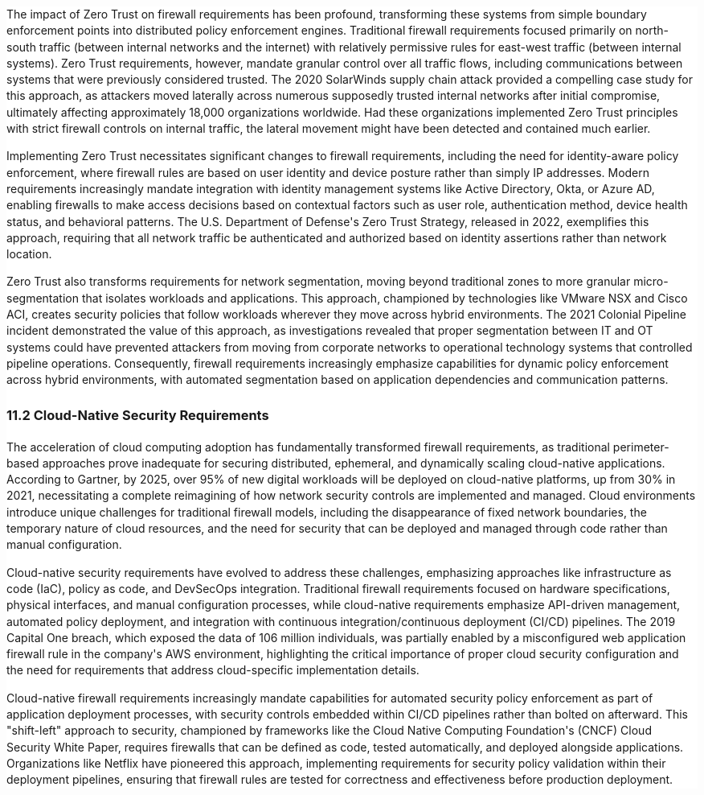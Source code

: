 The impact of Zero Trust on firewall requirements has been profound, transforming these systems from simple boundary enforcement points into distributed policy enforcement engines. Traditional firewall requirements focused primarily on north-south traffic (between internal networks and the internet) with relatively permissive rules for east-west traffic (between internal systems). Zero Trust requirements, however, mandate granular control over all traffic flows, including communications between systems that were previously considered trusted. The 2020 SolarWinds supply chain attack provided a compelling case study for this approach, as attackers moved laterally across numerous supposedly trusted internal networks after initial compromise, ultimately affecting approximately 18,000 organizations worldwide. Had these organizations implemented Zero Trust principles with strict firewall controls on internal traffic, the lateral movement might have been detected and contained much earlier.

Implementing Zero Trust necessitates significant changes to firewall requirements, including the need for identity-aware policy enforcement, where firewall rules are based on user identity and device posture rather than simply IP addresses. Modern requirements increasingly mandate integration with identity management systems like Active Directory, Okta, or Azure AD, enabling firewalls to make access decisions based on contextual factors such as user role, authentication method, device health status, and behavioral patterns. The U.S. Department of Defense's Zero Trust Strategy, released in 2022, exemplifies this approach, requiring that all network traffic be authenticated and authorized based on identity assertions rather than network location.

Zero Trust also transforms requirements for network segmentation, moving beyond traditional zones to more granular micro-segmentation that isolates workloads and applications. This approach, championed by technologies like VMware NSX and Cisco ACI, creates security policies that follow workloads wherever they move across hybrid environments. The 2021 Colonial Pipeline incident demonstrated the value of this approach, as investigations revealed that proper segmentation between IT and OT systems could have prevented attackers from moving from corporate networks to operational technology systems that controlled pipeline operations. Consequently, firewall requirements increasingly emphasize capabilities for dynamic policy enforcement across hybrid environments, with automated segmentation based on application dependencies and communication patterns.

### 11.2 Cloud-Native Security Requirements

The acceleration of cloud computing adoption has fundamentally transformed firewall requirements, as traditional perimeter-based approaches prove inadequate for securing distributed, ephemeral, and dynamically scaling cloud-native applications. According to Gartner, by 2025, over 95% of new digital workloads will be deployed on cloud-native platforms, up from 30% in 2021, necessitating a complete reimagining of how network security controls are implemented and managed. Cloud environments introduce unique challenges for traditional firewall models, including the disappearance of fixed network boundaries, the temporary nature of cloud resources, and the need for security that can be deployed and managed through code rather than manual configuration.

Cloud-native security requirements have evolved to address these challenges, emphasizing approaches like infrastructure as code (IaC), policy as code, and DevSecOps integration. Traditional firewall requirements focused on hardware specifications, physical interfaces, and manual configuration processes, while cloud-native requirements emphasize API-driven management, automated policy deployment, and integration with continuous integration/continuous deployment (CI/CD) pipelines. The 2019 Capital One breach, which exposed the data of 106 million individuals, was partially enabled by a misconfigured web application firewall rule in the company's AWS environment, highlighting the critical importance of proper cloud security configuration and the need for requirements that address cloud-specific implementation details.

Cloud-native firewall requirements increasingly mandate capabilities for automated security policy enforcement as part of application deployment processes, with security controls embedded within CI/CD pipelines rather than bolted on afterward. This "shift-left" approach to security, championed by frameworks like the Cloud Native Computing Foundation's (CNCF) Cloud Security White Paper, requires firewalls that can be defined as code, tested automatically, and deployed alongside applications. Organizations like Netflix have pioneered this approach, implementing requirements for security policy validation within their deployment pipelines, ensuring that firewall rules are tested for correctness and effectiveness before production deployment.
